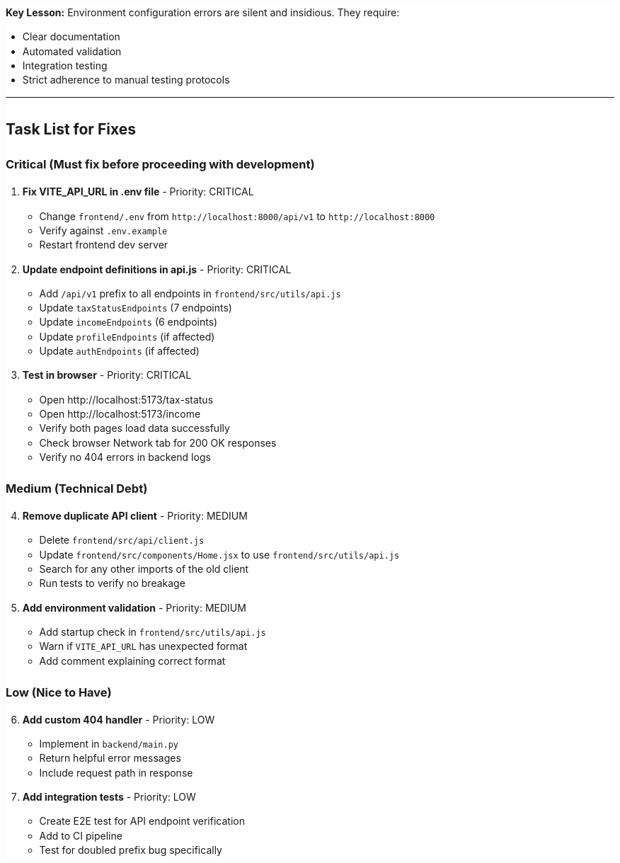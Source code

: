 **Key Lesson:**
Environment configuration errors are silent and insidious. They require:
- Clear documentation
- Automated validation
- Integration testing
- Strict adherence to manual testing protocols

---

## Task List for Fixes

### Critical (Must fix before proceeding with development)

1. **Fix VITE_API_URL in .env file** - Priority: CRITICAL
   - Change `frontend/.env` from `http://localhost:8000/api/v1` to `http://localhost:8000`
   - Verify against `.env.example`
   - Restart frontend dev server

2. **Update endpoint definitions in api.js** - Priority: CRITICAL
   - Add `/api/v1` prefix to all endpoints in `frontend/src/utils/api.js`
   - Update `taxStatusEndpoints` (7 endpoints)
   - Update `incomeEndpoints` (6 endpoints)
   - Update `profileEndpoints` (if affected)
   - Update `authEndpoints` (if affected)

3. **Test in browser** - Priority: CRITICAL
   - Open http://localhost:5173/tax-status
   - Open http://localhost:5173/income
   - Verify both pages load data successfully
   - Check browser Network tab for 200 OK responses
   - Verify no 404 errors in backend logs

### Medium (Technical Debt)

4. **Remove duplicate API client** - Priority: MEDIUM
   - Delete `frontend/src/api/client.js`
   - Update `frontend/src/components/Home.jsx` to use `frontend/src/utils/api.js`
   - Search for any other imports of the old client
   - Run tests to verify no breakage

5. **Add environment validation** - Priority: MEDIUM
   - Add startup check in `frontend/src/utils/api.js`
   - Warn if `VITE_API_URL` has unexpected format
   - Add comment explaining correct format

### Low (Nice to Have)

6. **Add custom 404 handler** - Priority: LOW
   - Implement in `backend/main.py`
   - Return helpful error messages
   - Include request path in response

7. **Add integration tests** - Priority: LOW
   - Create E2E test for API endpoint verification
   - Add to CI pipeline
   - Test for doubled prefix bug specifically
